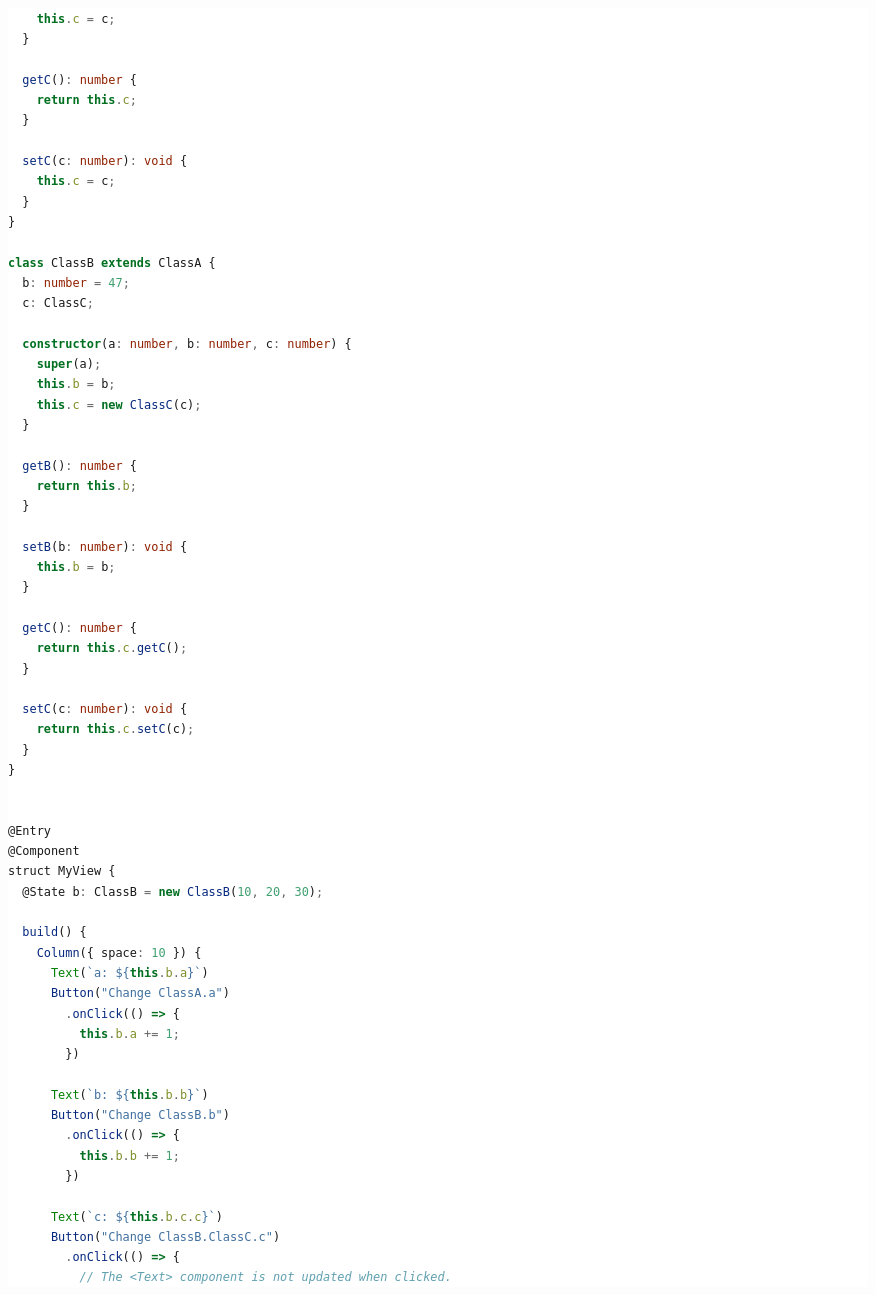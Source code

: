 ```ts
    this.c = c;
  }

  getC(): number {
    return this.c;
  }

  setC(c: number): void {
    this.c = c;
  }
}

class ClassB extends ClassA {
  b: number = 47;
  c: ClassC;

  constructor(a: number, b: number, c: number) {
    super(a);
    this.b = b;
    this.c = new ClassC(c);
  }

  getB(): number {
    return this.b;
  }

  setB(b: number): void {
    this.b = b;
  }

  getC(): number {
    return this.c.getC();
  }

  setC(c: number): void {
    return this.c.setC(c);
  }
}


@Entry
@Component
struct MyView {
  @State b: ClassB = new ClassB(10, 20, 30);

  build() {
    Column({ space: 10 }) {
      Text(`a: ${this.b.a}`)
      Button("Change ClassA.a")
        .onClick(() => {
          this.b.a += 1;
        })

      Text(`b: ${this.b.b}`)
      Button("Change ClassB.b")
        .onClick(() => {
          this.b.b += 1;
        })

      Text(`c: ${this.b.c.c}`)
      Button("Change ClassB.ClassC.c")
        .onClick(() => {
          // The <Text> component is not updated when clicked.
```